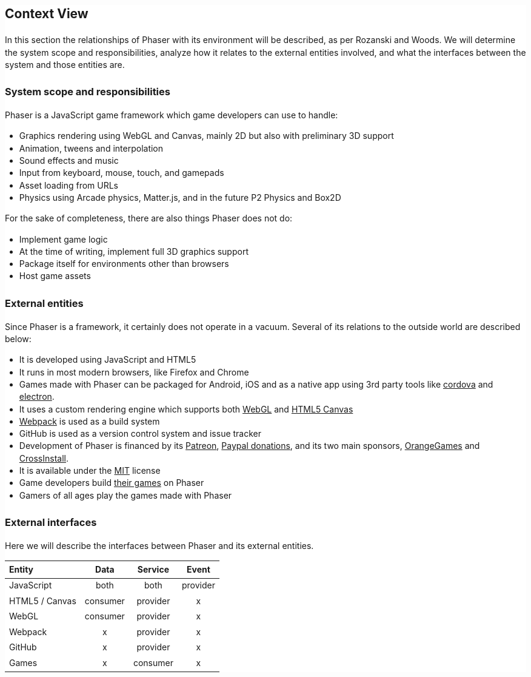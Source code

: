 ## Context View
In this section the relationships of Phaser with its environment will be described, as per Rozanski and Woods.
We will determine the system scope and responsibilities, analyze how it relates to the external entities involved, and what the interfaces between the system and those entities are.

### System scope and responsibilities
Phaser is a JavaScript game framework which game developers can use to handle:

* Graphics rendering using WebGL and Canvas, mainly 2D but also with preliminary 3D support
* Animation, tweens and interpolation
* Sound effects and music
* Input from keyboard, mouse, touch, and gamepads
* Asset loading from URLs
* Physics using Arcade physics, Matter.js, and in the future P2 Physics and Box2D

For the sake of completeness, there are also things Phaser does not do:

* Implement game logic
* At the time of writing, implement full 3D graphics support
* Package itself for environments other than browsers
* Host game assets

### External entities
Since Phaser is a framework, it certainly does not operate in a vacuum.
Several of its relations to the outside world are described below:

* It is developed using JavaScript and HTML5
* It runs in most modern browsers, like Firefox and Chrome
* Games made with Phaser can be packaged for Android, iOS and as a native app using 3rd party tools like [cordova](https://cordova.apache.org/) and [electron](https://electronjs.org/).
* It uses a custom rendering engine which supports both [WebGL](https://developer.mozilla.org/en-US/docs/Web/API/WebGL_API) and [HTML5 Canvas](https://www.w3schools.com/html/html5_canvas.asp)
* [Webpack](https://webpack.js.org/) is used as a build system
* GitHub is used as a version control system and issue tracker
* Development of Phaser is financed by its [Patreon](https://www.patreon.com/photonstorm), [Paypal donations](https://phaser.io/community/donate), and its two main sponsors, [OrangeGames](http://orangegames.com/) and [CrossInstall](https://crossinstall.com/).
* It is available under the [MIT](https://opensource.org/licenses/MIT) license
* Game developers build [their games](https://phaser.io/games) on Phaser
* Gamers of all ages play the games made with Phaser

### External interfaces
Here we will describe the interfaces between Phaser and its external entities.

| Entity | Data | Service | Event |
|:-------|:----:|:-------:|:-----:|
|JavaScript | both | both | provider |
|HTML5 / Canvas| consumer | provider | x |
|WebGL|consumer| provider |x |
|Webpack |x | provider |x |
|GitHub  |x | provider  |x |
|Games |x | consumer  |x |

